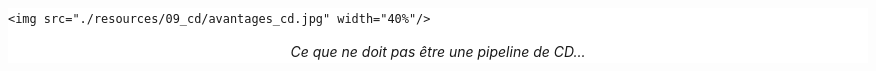     <img src="./resources/09_cd/avantages_cd.jpg" width="40%"/>
</p>
<center><i>Ce que ne doit pas être une pipeline de CD...</i></center>

